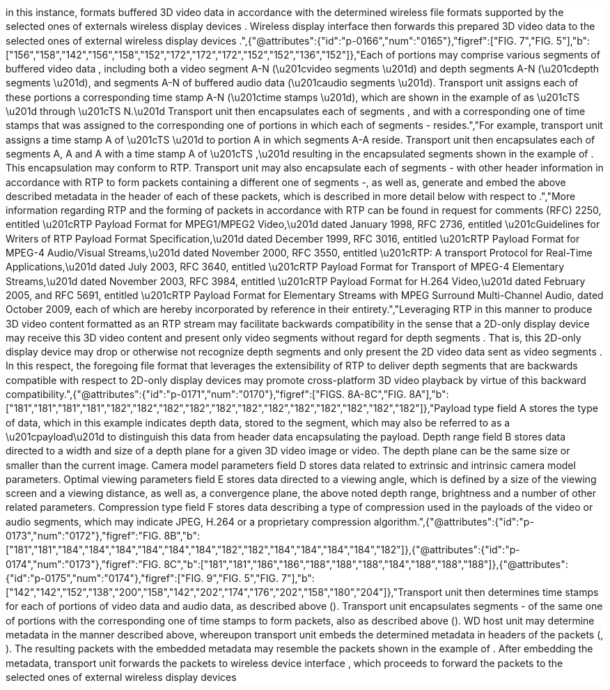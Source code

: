 in this instance, formats buffered 3D video data  in accordance with the determined wireless file formats supported by the selected ones of externals wireless display devices . Wireless display interface  then forwards this prepared 3D video data  to the selected ones of external wireless display devices .",{"@attributes":{"id":"p-0166","num":"0165"},"figref":["FIG. 7","FIG. 5"],"b":["156","158","142","156","158","152","172","172","172","152","152","136","152"]},"Each of portions  may comprise various segments of buffered video data , including both a video segment A-N (\u201cvideo segments \u201d) and depth segments A-N (\u201cdepth segments \u201d), and segments A-N of buffered audio data (\u201caudio segments \u201d). Transport unit  assigns each of these portions  a corresponding time stamp A-N (\u201ctime stamps \u201d), which are shown in the example of  as \u201cTS \u201d through \u201cTS N.\u201d Transport unit  then encapsulates each of segments ,  and  with a corresponding one of time stamps  that was assigned to the corresponding one of portions  in which each of segments - resides.","For example, transport unit  assigns a time stamp A of \u201cTS \u201d to portion A in which segments A-A reside. Transport unit  then encapsulates each of segments A, A and A with a time stamp A of \u201cTS ,\u201d resulting in the encapsulated segments shown in the example of . This encapsulation may conform to RTP. Transport unit  may also encapsulate each of segments - with other header information in accordance with RTP to form packets containing a different one of segments -, as well as, generate and embed the above described metadata in the header of each of these packets, which is described in more detail below with respect to .","More information regarding RTP and the forming of packets in accordance with RTP can be found in request for comments (RFC) 2250, entitled \u201cRTP Payload Format for MPEG1\/MPEG2 Video,\u201d dated January 1998, RFC 2736, entitled \u201cGuidelines for Writers of RTP Payload Format Specification,\u201d dated December 1999, RFC 3016, entitled \u201cRTP Payload Format for MPEG-4 Audio\/Visual Streams,\u201d dated November 2000, RFC 3550, entitled \u201cRTP: A transport Protocol for Real-Time Applications,\u201d dated July 2003, RFC 3640, entitled \u201cRTP Payload Format for Transport of MPEG-4 Elementary Streams,\u201d dated November 2003, RFC 3984, entitled \u201cRTP Payload Format for H.264 Video,\u201d dated February 2005, and RFC 5691, entitled \u201cRTP Payload Format for Elementary Streams with MPEG Surround Multi-Channel Audio, dated October 2009, each of which are hereby incorporated by reference in their entirety.","Leveraging RTP in this manner to produce 3D video content  formatted as an RTP stream may facilitate backwards compatibility in the sense that a 2D-only display device may receive this 3D video content  and present only video segments  without regard for depth segments . That is, this 2D-only display device may drop or otherwise not recognize depth segments  and only present the 2D video data sent as video segments . In this respect, the foregoing file format that leverages the extensibility of RTP to deliver depth segments  that are backwards compatible with respect to 2D-only display devices may promote cross-platform 3D video playback by virtue of this backward compatibility.",{"@attributes":{"id":"p-0171","num":"0170"},"figref":["FIGS. 8A-8C","FIG. 8A"],"b":["181","181","181","181","182","182","182","182","182","182","182","182","182","182","182","182"]},"Payload type field A stores the type of data, which in this example indicates depth data, stored to the segment, which may also be referred to as a \u201cpayload\u201d to distinguish this data from header data encapsulating the payload. Depth range field B stores data directed to a width and size of a depth plane for a given 3D video image or video. The depth plane can be the same size or smaller than the current image. Camera model parameters field D stores data related to extrinsic and intrinsic camera model parameters. Optimal viewing parameters field E stores data directed to a viewing angle, which is defined by a size of the viewing screen and a viewing distance, as well as, a convergence plane, the above noted depth range, brightness and a number of other related parameters. Compression type field F stores data describing a type of compression used in the payloads of the video or audio segments, which may indicate JPEG, H.264 or a proprietary compression algorithm.",{"@attributes":{"id":"p-0173","num":"0172"},"figref":"FIG. 8B","b":["181","181","184","184","184","184","184","184","182","182","184","184","184","184","182"]},{"@attributes":{"id":"p-0174","num":"0173"},"figref":"FIG. 8C","b":["181","181","186","186","188","188","188","184","188","188","188"]},{"@attributes":{"id":"p-0175","num":"0174"},"figref":["FIG. 9","FIG. 5","FIG. 7"],"b":["142","142","152","138","200","158","142","202","174","176","202","158","180","204"]},"Transport unit  then determines time stamps  for each of portions  of video data  and audio data, as described above (). Transport unit  encapsulates segments - of the same one of portions  with the corresponding one of time stamps  to form packets, also as described above (). WD host unit  may determine metadata in the manner described above, whereupon transport unit  embeds the determined metadata in headers of the packets (, ). The resulting packets with the embedded metadata may resemble the packets shown in the example of . After embedding the metadata, transport unit  forwards the packets to wireless device interface , which proceeds to forward the packets to the selected ones of external wireless display devices